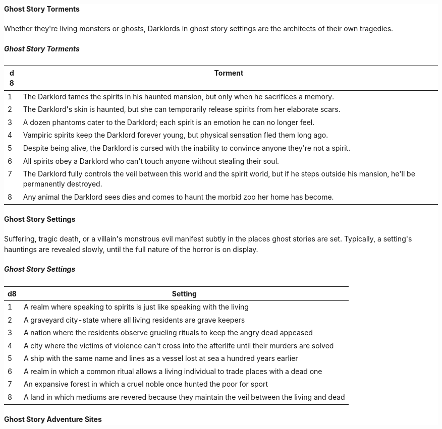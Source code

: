 #### Ghost Story Torments

Whether they're living monsters or ghosts, Darklords in ghost story settings are the architects of their own tragedies.

##### Ghost Story Torments

| <span class="text-center block">d8</span> | Torment |
| - | - |
| <span class="text-center block">1</span> | The Darklord tames the spirits in his haunted mansion, but only when he sacrifices a memory. |
| <span class="text-center block">2</span> | The Darklord's skin is haunted, but she can temporarily release spirits from her elaborate scars. |
| <span class="text-center block">3</span> | A dozen phantoms cater to the Darklord; each spirit is an emotion he can no longer feel. |
| <span class="text-center block">4</span> | Vampiric spirits keep the Darklord forever young, but physical sensation fled them long ago. |
| <span class="text-center block">5</span> | Despite being alive, the Darklord is cursed with the inability to convince anyone they're not a spirit. |
| <span class="text-center block">6</span> | All spirits obey a Darklord who can't touch anyone without stealing their soul. |
| <span class="text-center block">7</span> | The Darklord fully controls the veil between this world and the spirit world, but if he steps outside his mansion, he'll be permanently destroyed. |
| <span class="text-center block">8</span> | Any animal the Darklord sees dies and comes to haunt the morbid zoo her home has become. |

#### Ghost Story Settings

Suffering, tragic death, or a villain's monstrous evil manifest subtly in the places ghost stories are set. Typically, a setting's hauntings are revealed slowly, until the full nature of the horror is on display.

##### Ghost Story Settings

| <span class="text-center block">d8</span> | Setting |
| - | - |
| <span class="text-center block">1</span> | A realm where speaking to spirits is just like speaking with the living |
| <span class="text-center block">2</span> | A graveyard city-state where all living residents are grave keepers |
| <span class="text-center block">3</span> | A nation where the residents observe grueling rituals to keep the angry dead appeased |
| <span class="text-center block">4</span> | A city where the victims of violence can't cross into the afterlife until their murders are solved |
| <span class="text-center block">5</span> | A ship with the same name and lines as a vessel lost at sea a hundred years earlier |
| <span class="text-center block">6</span> | A realm in which a common ritual allows a living individual to trade places with a dead one |
| <span class="text-center block">7</span> | An expansive forest in which a cruel noble once hunted the poor for sport |
| <span class="text-center block">8</span> | A land in which mediums are revered because they maintain the veil between the living and dead |

#### Ghost Story Adventure Sites
